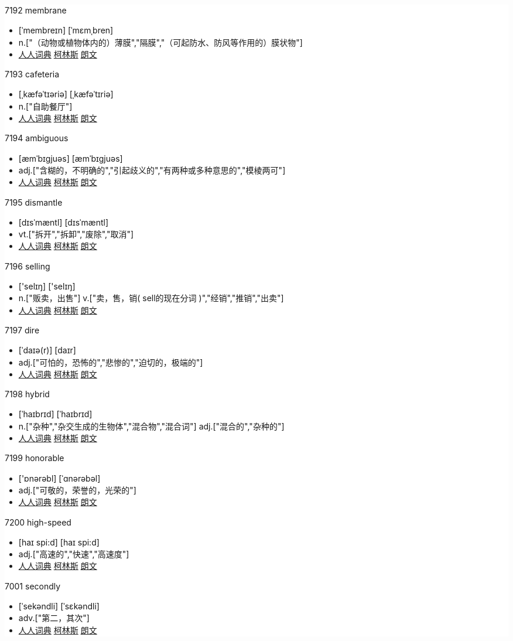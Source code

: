 7192 membrane 
- [ˈmembreɪn]  [ˈmɛmˌbren] 
- n.["（动物或植物体内的）薄膜","隔膜","（可起防水、防风等作用的）膜状物"]   
- [人人词典](https://www.91dict.com/words?w=membrane) [柯林斯](https://www.collinsdictionary.com/zh/dictionary/english/membrane) [朗文](https://www.ldoceonline.com/dictionary/membrane) 

7193 cafeteria 
- [ˌkæfəˈtɪəriə]  [ˌkæfəˈtɪriə] 
- n.["自助餐厅"]   
- [人人词典](https://www.91dict.com/words?w=cafeteria) [柯林斯](https://www.collinsdictionary.com/zh/dictionary/english/cafeteria) [朗文](https://www.ldoceonline.com/dictionary/cafeteria) 

7194 ambiguous 
- [æmˈbɪgjuəs]  [æmˈbɪɡjuəs] 
- adj.["含糊的，不明确的","引起歧义的","有两种或多种意思的","模棱两可"]   
- [人人词典](https://www.91dict.com/words?w=ambiguous) [柯林斯](https://www.collinsdictionary.com/zh/dictionary/english/ambiguous) [朗文](https://www.ldoceonline.com/dictionary/ambiguous) 

7195 dismantle 
- [dɪsˈmæntl]  [dɪsˈmæntl] 
- vt.["拆开","拆卸","废除","取消"]   
- [人人词典](https://www.91dict.com/words?w=dismantle) [柯林斯](https://www.collinsdictionary.com/zh/dictionary/english/dismantle) [朗文](https://www.ldoceonline.com/dictionary/dismantle) 

7196 selling 
- ['selɪŋ]  ['selɪŋ] 
- n.["贩卖，出售"]  v.["卖，售，销( sell的现在分词 )","经销","推销","出卖"]   
- [人人词典](https://www.91dict.com/words?w=selling) [柯林斯](https://www.collinsdictionary.com/zh/dictionary/english/selling) [朗文](https://www.ldoceonline.com/dictionary/selling) 

7197 dire 
- [ˈdaɪə(r)]  [daɪr] 
- adj.["可怕的，恐怖的","悲惨的","迫切的，极端的"]   
- [人人词典](https://www.91dict.com/words?w=dire) [柯林斯](https://www.collinsdictionary.com/zh/dictionary/english/dire) [朗文](https://www.ldoceonline.com/dictionary/dire) 

7198 hybrid 
- [ˈhaɪbrɪd]  [ˈhaɪbrɪd] 
- n.["杂种","杂交生成的生物体","混合物","混合词"]  adj.["混合的","杂种的"]   
- [人人词典](https://www.91dict.com/words?w=hybrid) [柯林斯](https://www.collinsdictionary.com/zh/dictionary/english/hybrid) [朗文](https://www.ldoceonline.com/dictionary/hybrid) 

7199 honorable 
- ['ɒnərəbl]  [ˈɑnərəbəl] 
- adj.["可敬的，荣誉的，光荣的"]   
- [人人词典](https://www.91dict.com/words?w=honorable) [柯林斯](https://www.collinsdictionary.com/zh/dictionary/english/honorable) [朗文](https://www.ldoceonline.com/dictionary/honorable) 

7200 high-speed 
- [haɪ spi:d]  [haɪ spi:d] 
- adj.["高速的","快速","高速度"]   
- [人人词典](https://www.91dict.com/words?w=high-speed) [柯林斯](https://www.collinsdictionary.com/zh/dictionary/english/high-speed) [朗文](https://www.ldoceonline.com/dictionary/high-speed) 

7001 secondly 
- [ˈsekəndli]  [ˈsɛkəndli] 
- adv.["第二，其次"]   
- [人人词典](https://www.91dict.com/words?w=secondly) [柯林斯](https://www.collinsdictionary.com/zh/dictionary/english/secondly) [朗文](https://www.ldoceonline.com/dictionary/secondly) 
